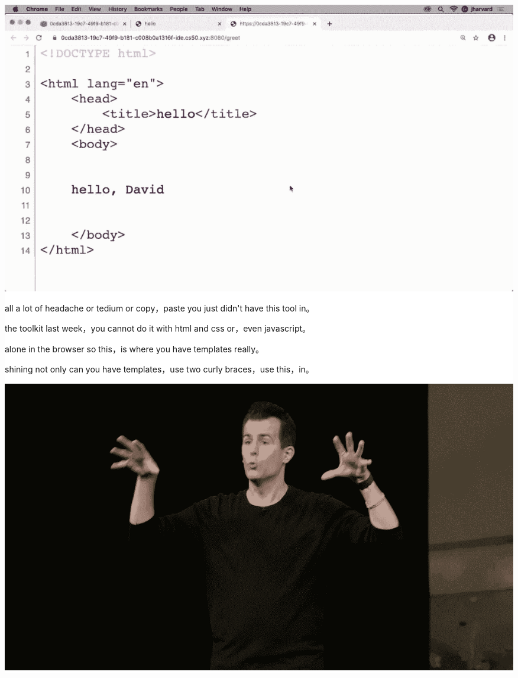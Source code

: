 ![](img/2e1c64054c5bb6f34a42fe4a910f0e3a_114.png)

all a lot of headache or tedium or copy，paste you just didn't have this tool in。

the toolkit last week，you cannot do it with html and css or，even javascript。

alone in the browser so this，is where you have templates really。

shining not only can you have templates，use two curly braces，use this，in。



![](img/2e1c64054c5bb6f34a42fe4a910f0e3a_116.png)
